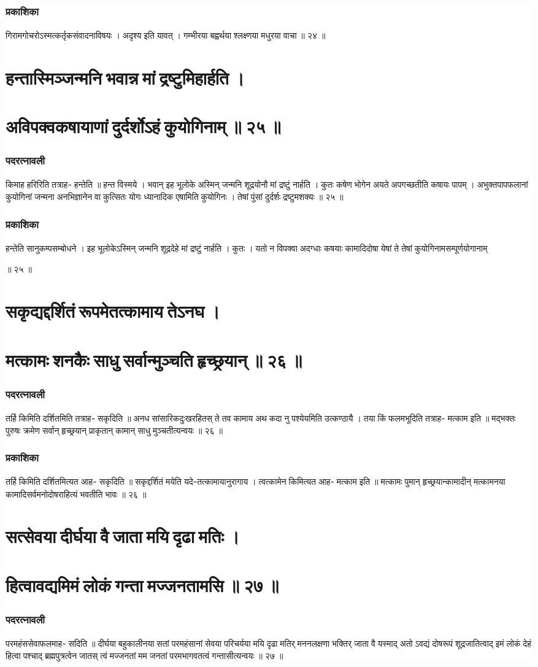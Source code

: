 ### **प्रकाशिका**

गिरामगोचरोऽस्मत्कर्तृकसंवादनाविषयः । अदृश्य इति यावत् । गम्भीरया बह्वर्थया श्लक्ष्णया मधुरया वाचा ॥ २४ ॥

# हन्तास्मिञ्जन्मनि भवान्न मां द्रष्टुमिहार्हति ।

# अविपक्वकषायाणां दुर्दर्शोऽहं कुयोगिनाम् ॥ २५ ॥

### **पदरत्नावली**

किमाह हरिरिति तत्राह- हन्तेति ॥ हन्त विस्मये । भवान् इह भूलोके अस्मिन् जन्मनि शूद्रयोनौ मां द्रष्टुं नार्हति । कुतः कषेण भोगेन अयते अपगच्छतीति कषायः पापम् । अभुक्तपापफलानां कुयोगिनां जन्मना अनभिज्ञानेन वा कुत्सितः योगः ध्यानादिक एषामिति कुयोगिनः । तेषां पुंसां दुर्दर्शः द्रष्टुमशक्यः ॥ २५ ॥

### **प्रकाशिका**

हन्तेति सानुकम्पसम्बोधने । इह भूलोकेऽस्मिन् जन्मनि शूद्रदेहे मां द्रष्टुं नार्हति । कुतः । यतो न विपक्वा अदग्धाः कषयाः कामादिदोषा येषां ते तेषां कुयोगिनामसम्पूर्णयोगानाम्

॥ २५ ॥

# सकृद्यद्दर्शितं रूपमेतत्कामाय तेऽनघ ।

# मत्कामः शनकैः साधु सर्वान्मुञ्चति हृच्छ्रयान् ॥ २६ ॥

### **पदरत्नावली**

तर्हि किमिति दर्शितमिति तत्राह- सकृदिति ॥ अनध सांसारिकदुःखरहितस् ते तव कामाय अथ कदा नु पश्येयमिति उत्कण्ठायै । तया किं फलमभूदिति तत्राह- मत्काम इति ॥ मद्भक्तः पुरुषः क्रमेण सर्वान् हृच्छ्रयान् प्राकृतान् कामान् साधु मुञ्चतीत्यन्वयः ॥ २६ ॥

### **प्रकाशिका**

तर्हि किमिति दर्शितमित्यत आह- सकृदिति ॥ सकृद्दर्शितं मयेति यदे-तत्कामायानुरागाय । त्वत्कामेन किमित्यत आह- मत्काम इति ॥ मत्कामः पुमान् हृच्छ्रयान्कामादीन् मत्कामनया कामादिसर्वमनोदोषराहित्यं भवतीति भावः ॥ २६ ॥

# सत्सेवया दीर्घया वै जाता मयि दृढा मतिः ।

# हित्वावद्यमिमं लोकं गन्ता मज्जनतामसि ॥ २७ ॥

### **पदरत्नावली**

परमहंससेवाफलमाह- सदिति ॥ दीर्घया बहुकालीनया सतां परमहंसानां सेवया परिचर्यया मयि दृढा मतिर् मननलक्षणा भक्तिर् जाता वै यस्माद् अतो ऽवद्यं दोषरूपं शूद्रजातित्वाद् इमं लोकं देहं हित्वा पश्चाद् ब्रह्मपुत्रत्वेन जातस् त्वं मज्जनतां मम जनतां परमभागवतत्वं गन्तासीत्यन्वयः ॥ २७ ॥
